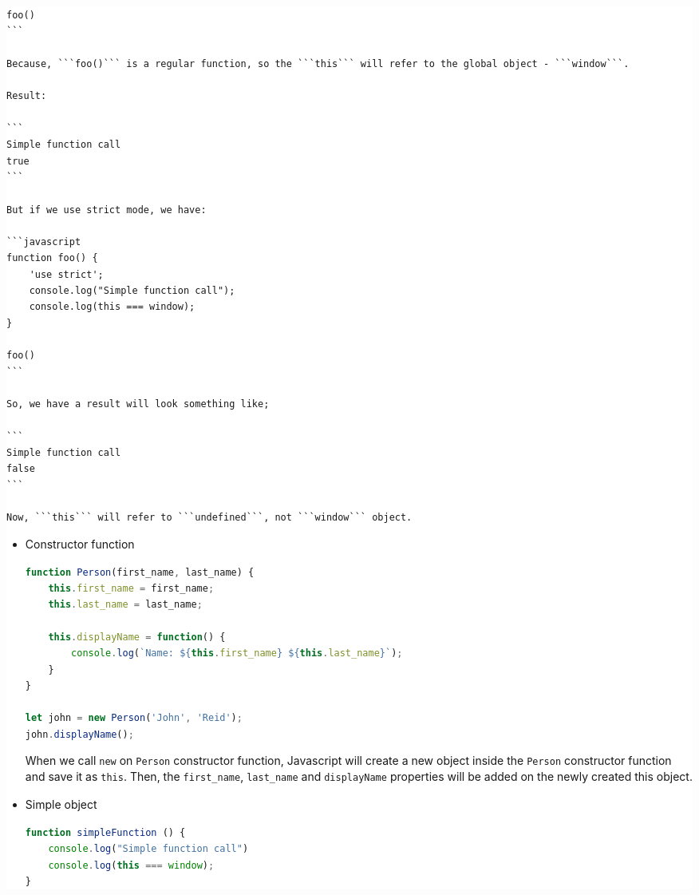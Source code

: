     foo()
    ```

    Because, ```foo()``` is a regular function, so the ```this``` will refer to the global object - ```window```.

    Result: 

    ```
    Simple function call
    true
    ```

    But if we use strict mode, we have:

    ```javascript
    function foo() {
        'use strict';
        console.log("Simple function call");
        console.log(this === window);
    }

    foo()
    ```

    So, we have a result will look something like;

    ```
    Simple function call
    false
    ```

    Now, ```this``` will refer to ```undefined```, not ```window``` object.

- Constructor function

    ```javascript
    function Person(first_name, last_name) {
        this.first_name = first_name;
        this.last_name = last_name;

        this.displayName = function() {
            console.log(`Name: ${this.first_name} ${this.last_name}`);
        }
    }

    let john = new Person('John', 'Reid');
    john.displayName();
    ```

    When we call ```new``` on ```Person``` constructor function, Javascript will create a new object inside the ```Person``` constructor function and save it as ```this```. Then, the ```first_name```, ```last_name``` and ```displayName``` properties will be added on the newly created this object. 

- Simple object

    ```javascript
    function simpleFunction () {
        console.log("Simple function call")
        console.log(this === window); 
    }
